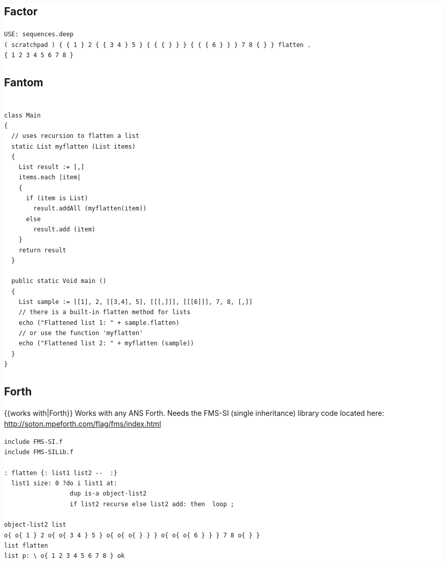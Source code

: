 

## Factor

    USE: sequences.deep
    ( scratchpad ) { { 1 } 2 { { 3 4 } 5 } { { { } } } { { { 6 } } } 7 8 { } } flatten .
    { 1 2 3 4 5 6 7 8 }


## Fantom



```fantom

class Main
{
  // uses recursion to flatten a list
  static List myflatten (List items)
  {
    List result := [,]
    items.each |item|
    {
      if (item is List)
        result.addAll (myflatten(item))
      else
        result.add (item)
    }
    return result
  }

  public static Void main ()
  {
    List sample := [[1], 2, [[3,4], 5], [[[,]]], [[[6]]], 7, 8, [,]]
    // there is a built-in flatten method for lists
    echo ("Flattened list 1: " + sample.flatten)
    // or use the function 'myflatten'
    echo ("Flattened list 2: " + myflatten (sample))
  }
}

```



## Forth

{{works with|Forth}}
Works with any ANS Forth.
Needs the FMS-SI (single inheritance) library code located here:
http://soton.mpeforth.com/flag/fms/index.html

```forth
include FMS-SI.f
include FMS-SILib.f

: flatten {: list1 list2 --  :}
  list1 size: 0 ?do i list1 at:
                  dup is-a object-list2
                  if list2 recurse else list2 add: then  loop ;

object-list2 list
o{ o{ 1 } 2 o{ o{ 3 4 } 5 } o{ o{ o{ } } } o{ o{ o{ 6 } } } 7 8 o{ } }
list flatten
list p: \ o{ 1 2 3 4 5 6 7 8 } ok
```
